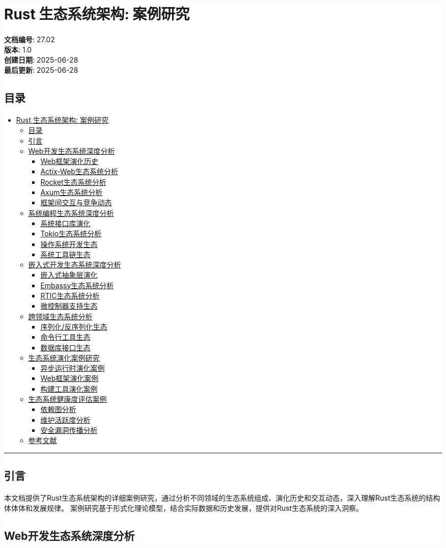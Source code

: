 ﻿# Rust 生态系统架构: 案例研究

**文档编号**: 27.02  
**版本**: 1.0  
**创建日期**: 2025-06-28  
**最后更新**: 2025-06-28  

## 目录

- [Rust 生态系统架构: 案例研究](#rust-生态系统架构-案例研究)
  - [目录](#目录)
  - [引言](#引言)
  - [Web开发生态系统深度分析](#web开发生态系统深度分析)
    - [Web框架演化历史](#web框架演化历史)
    - [Actix-Web生态系统分析](#actix-web生态系统分析)
    - [Rocket生态系统分析](#rocket生态系统分析)
    - [Axum生态系统分析](#axum生态系统分析)
    - [框架间交互与竞争动态](#框架间交互与竞争动态)
  - [系统编程生态系统深度分析](#系统编程生态系统深度分析)
    - [系统接口库演化](#系统接口库演化)
    - [Tokio生态系统分析](#tokio生态系统分析)
    - [操作系统开发生态](#操作系统开发生态)
    - [系统工具链生态](#系统工具链生态)
  - [嵌入式开发生态系统深度分析](#嵌入式开发生态系统深度分析)
    - [嵌入式抽象层演化](#嵌入式抽象层演化)
    - [Embassy生态系统分析](#embassy生态系统分析)
    - [RTIC生态系统分析](#rtic生态系统分析)
    - [微控制器支持生态](#微控制器支持生态)
  - [跨领域生态系统分析](#跨领域生态系统分析)
    - [序列化/反序列化生态](#序列化反序列化生态)
    - [命令行工具生态](#命令行工具生态)
    - [数据库接口生态](#数据库接口生态)
  - [生态系统演化案例研究](#生态系统演化案例研究)
    - [异步运行时演化案例](#异步运行时演化案例)
    - [Web框架演化案例](#web框架演化案例)
    - [构建工具演化案例](#构建工具演化案例)
  - [生态系统健康度评估案例](#生态系统健康度评估案例)
    - [依赖图分析](#依赖图分析)
    - [维护活跃度分析](#维护活跃度分析)
    - [安全漏洞传播分析](#安全漏洞传播分析)
  - [参考文献](#参考文献)

---

## 引言

本文档提供了Rust生态系统架构的详细案例研究，通过分析不同领域的生态系统组成、演化历史和交互动态，深入理解Rust生态系统的结构体体体和发展规律。
案例研究基于形式化理论模型，结合实际数据和历史发展，提供对Rust生态系统的深入洞察。

## Web开发生态系统深度分析
